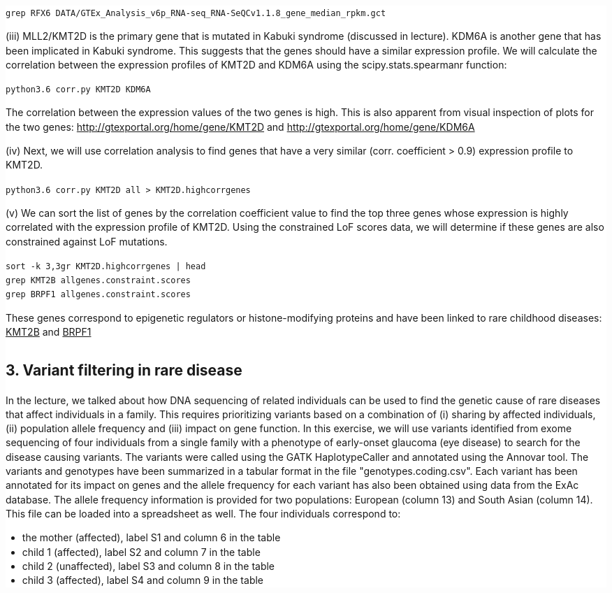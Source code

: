 ```Shell
grep RFX6 DATA/GTEx_Analysis_v6p_RNA-seq_RNA-SeQCv1.1.8_gene_median_rpkm.gct 
```

(iii) MLL2/KMT2D is the primary gene that is mutated in Kabuki syndrome (discussed in lecture). KDM6A is another gene that has been implicated in Kabuki syndrome. This suggests that the genes should have a similar expression profile. We will calculate the correlation between the expression profiles of KMT2D and KDM6A using the scipy.stats.spearmanr function:

```Shell
python3.6 corr.py KMT2D KDM6A
```

The correlation between the expression values of the two genes is high. This is also apparent from visual inspection of plots for the two genes: http://gtexportal.org/home/gene/KMT2D and http://gtexportal.org/home/gene/KDM6A 


(iv) Next, we will use correlation analysis to find genes that have a very similar (corr. coefficient > 0.9) expression profile to KMT2D.

```Shell
python3.6 corr.py KMT2D all > KMT2D.highcorrgenes
```

(v) We can sort the list of genes by the correlation coefficient value to find the top three genes whose expression is highly correlated with the expression profile of KMT2D. Using the constrained LoF scores data, we will determine if these genes are also constrained against LoF mutations.

```Shell
sort -k 3,3gr KMT2D.highcorrgenes | head
grep KMT2B allgenes.constraint.scores
grep BRPF1 allgenes.constraint.scores
```

These genes correspond to epigenetic regulators or histone-modifying proteins and have been linked to rare childhood diseases: [KMT2B](https://www.omim.org/entry/617284) and [BRPF1](https://www.omim.org/entry/617333)


## 3. Variant filtering in rare disease
In the lecture, we talked about how DNA sequencing of related individuals can be used to find the genetic cause of rare diseases that affect individuals in
a family. This requires prioritizing variants based on a combination of (i) sharing by affected individuals, (ii) population allele frequency and (iii) impact on
gene function. In this exercise, we will use variants identified from exome sequencing of four individuals from a single family with a phenotype of early-onset
glaucoma (eye disease) to search for the disease causing variants. The variants were called using the GATK HaplotypeCaller and annotated using the Annovar tool.
The variants and genotypes have been summarized in a tabular format in the file "genotypes.coding.csv". 
Each variant has been annotated for its impact on genes and the allele frequency for each variant has also been obtained using data from the ExAc database. The allele frequency information is provided for two populations: European (column 13) and South Asian (column 14).
This file can be loaded into a spreadsheet as well. The four individuals correspond to:

* the mother (affected), label S1 and column 6 in the table
* child 1 (affected), label S2  and column 7 in the table
* child 2 (unaffected), label S3 and column 8 in the table
* child 3 (affected), label S4 and column 9 in the table
